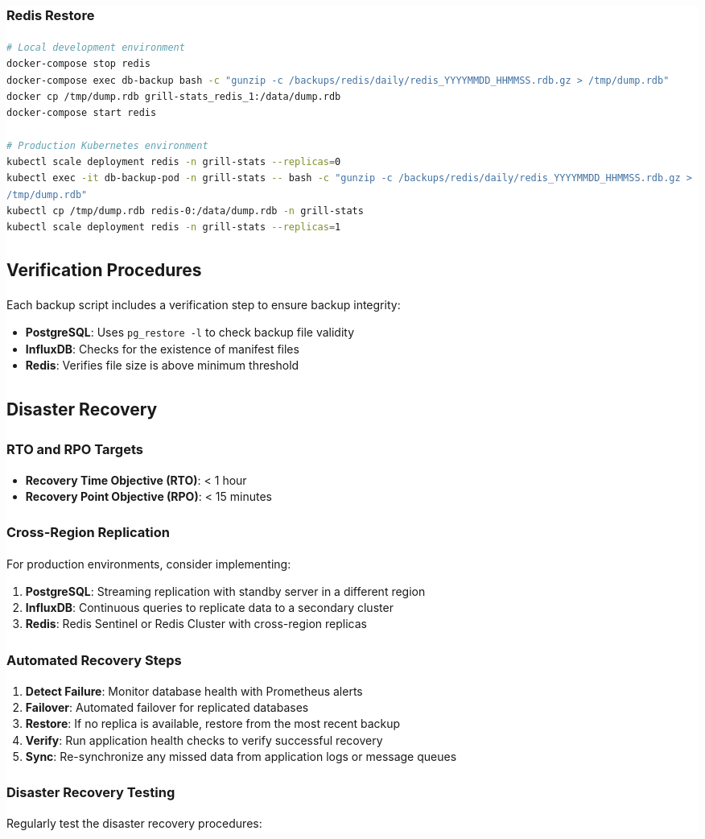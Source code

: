 ### Redis Restore

```bash
# Local development environment
docker-compose stop redis
docker-compose exec db-backup bash -c "gunzip -c /backups/redis/daily/redis_YYYYMMDD_HHMMSS.rdb.gz > /tmp/dump.rdb"
docker cp /tmp/dump.rdb grill-stats_redis_1:/data/dump.rdb
docker-compose start redis

# Production Kubernetes environment
kubectl scale deployment redis -n grill-stats --replicas=0
kubectl exec -it db-backup-pod -n grill-stats -- bash -c "gunzip -c /backups/redis/daily/redis_YYYYMMDD_HHMMSS.rdb.gz > /tmp/dump.rdb"
kubectl cp /tmp/dump.rdb redis-0:/data/dump.rdb -n grill-stats
kubectl scale deployment redis -n grill-stats --replicas=1
```

## Verification Procedures

Each backup script includes a verification step to ensure backup integrity:

- **PostgreSQL**: Uses `pg_restore -l` to check backup file validity
- **InfluxDB**: Checks for the existence of manifest files
- **Redis**: Verifies file size is above minimum threshold

## Disaster Recovery

### RTO and RPO Targets

- **Recovery Time Objective (RTO)**: < 1 hour
- **Recovery Point Objective (RPO)**: < 15 minutes

### Cross-Region Replication

For production environments, consider implementing:

1. **PostgreSQL**: Streaming replication with standby server in a different region
2. **InfluxDB**: Continuous queries to replicate data to a secondary cluster
3. **Redis**: Redis Sentinel or Redis Cluster with cross-region replicas

### Automated Recovery Steps

1. **Detect Failure**: Monitor database health with Prometheus alerts
2. **Failover**: Automated failover for replicated databases
3. **Restore**: If no replica is available, restore from the most recent backup
4. **Verify**: Run application health checks to verify successful recovery
5. **Sync**: Re-synchronize any missed data from application logs or message queues

### Disaster Recovery Testing

Regularly test the disaster recovery procedures:

